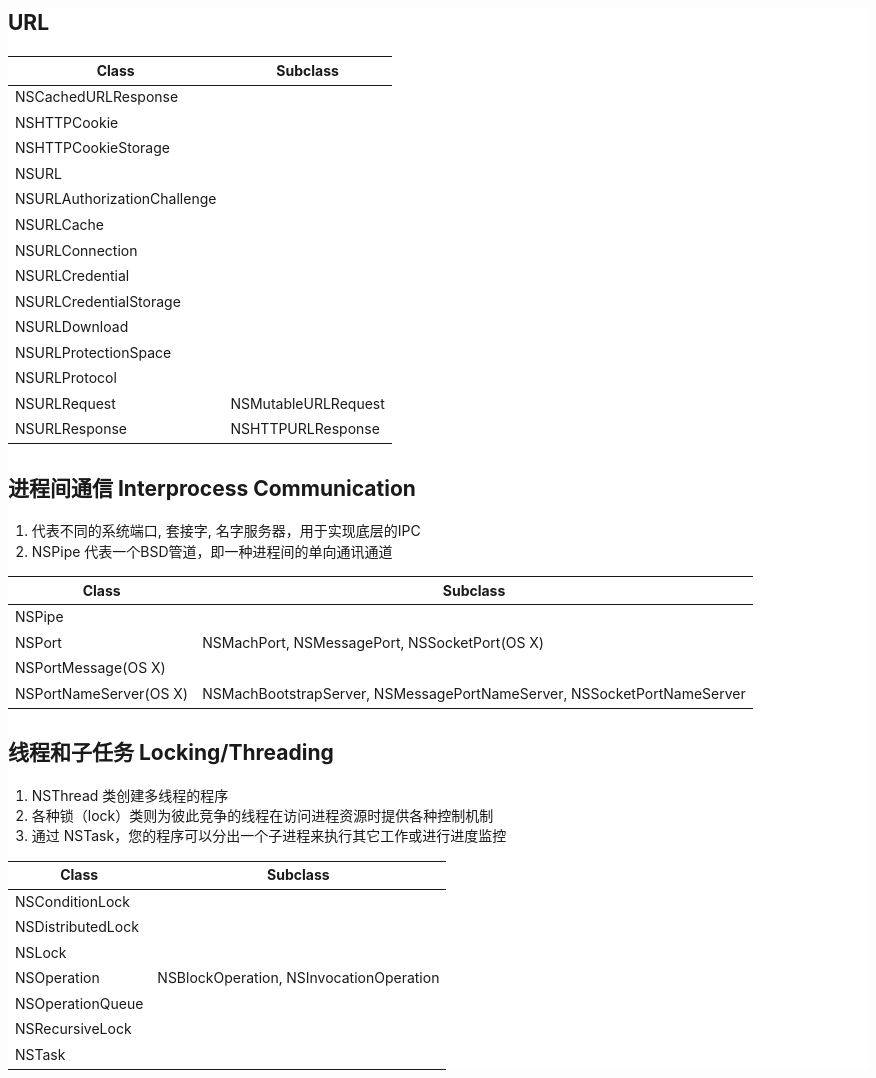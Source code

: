## URL

| Class                       | Subclass            |
| --------------------------- | ------------------- |
| NSCachedURLResponse         |                     |
| NSHTTPCookie                |                     |
| NSHTTPCookieStorage         |                     |
| NSURL                       |                     |
| NSURLAuthorizationChallenge |                     |
| NSURLCache                  |                     |
| NSURLConnection             |                     |
| NSURLCredential             |                     |
| NSURLCredentialStorage      |                     |
| NSURLDownload               |                     |
| NSURLProtectionSpace        |                     |
| NSURLProtocol               |                     |
| NSURLRequest                | NSMutableURLRequest |
| NSURLResponse               | NSHTTPURLResponse   |

## 进程间通信 Interprocess Communication

1. 代表不同的系统端口, 套接字, 名字服务器，用于实现底层的IPC
2. NSPipe 代表一个BSD管道，即一种进程间的单向通讯通道

| Class                  | Subclass                                                               |
| ---------------------- | ---------------------------------------------------------------------- |
| NSPipe                 |                                                                        |
| NSPort                 | NSMachPort, NSMessagePort, NSSocketPort(OS X)                          |
| NSPortMessage(OS X)    |                                                                        |
| NSPortNameServer(OS X) | NSMachBootstrapServer, NSMessagePortNameServer, NSSocketPortNameServer |

## 线程和子任务 Locking/Threading

1. NSThread 类创建多线程的程序
2. 各种锁（lock）类则为彼此竞争的线程在访问进程资源时提供各种控制机制
3. 通过 NSTask，您的程序可以分出一个子进程来执行其它工作或进行进度监控

| Class             | Subclass                                |
| ----------------- | --------------------------------------- |
| NSConditionLock   |                                         |
| NSDistributedLock |                                         |
| NSLock            |                                         |
| NSOperation       | NSBlockOperation, NSInvocationOperation |
| NSOperationQueue  |                                         |
| NSRecursiveLock   |                                         |
| NSTask            |                                         |